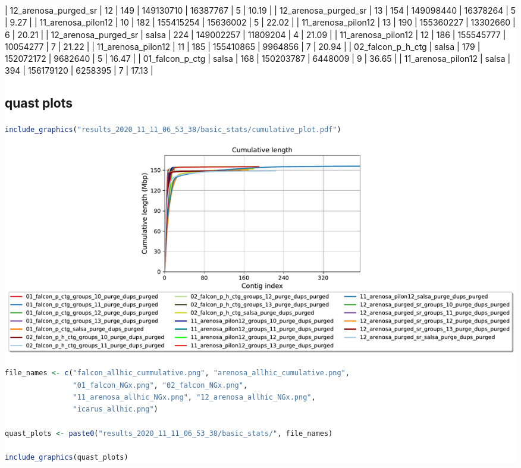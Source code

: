 | 12\_arenosa\_purged\_sr | 12      |        149 |    149130710 | 16387767 |    5 |              10.19 |
| 12\_arenosa\_purged\_sr | 13      |        154 |    149098440 | 16378264 |    5 |               9.27 |
| 11\_arenosa\_pilon12    | 10      |        182 |    155415254 | 15636002 |    5 |              22.02 |
| 11\_arenosa\_pilon12    | 13      |        190 |    155360227 | 13302660 |    6 |              20.21 |
| 12\_arenosa\_purged\_sr | salsa   |        224 |    149002257 | 11809204 |    4 |              21.09 |
| 11\_arenosa\_pilon12    | 12      |        186 |    155545777 | 10054277 |    7 |              21.22 |
| 11\_arenosa\_pilon12    | 11      |        185 |    155410865 |  9964856 |    7 |              20.94 |
| 02\_falcon\_p\_h\_ctg   | salsa   |        179 |    152072172 |  9682640 |    5 |              16.47 |
| 01\_falcon\_p\_ctg      | salsa   |        168 |    150203787 |  6448009 |    9 |              36.65 |
| 11\_arenosa\_pilon12    | salsa   |        394 |    156179120 |  6258395 |    7 |              17.13 |

## quast plots

``` r
include_graphics("results_2020_11_11_06_53_38/basic_stats/cumulative_plot.pdf")
```

![](results_2020_11_11_06_53_38/basic_stats/cumulative_plot.pdf)

``` r
file_names <- c("falcon_allhic_cummulative.png", "arenosa_allhic_cumulative.png",
                "01_falcon_NGx.png", "02_falcon_NGx.png",
                "11_arenosa_allhic_NGx.png", "12_arenosa_allhic_NGx.png",
                "icarus_allhic.png")

quast_plots <- paste0("results_2020_11_11_06_53_38/basic_stats/", file_names)

include_graphics(quast_plots)
```
